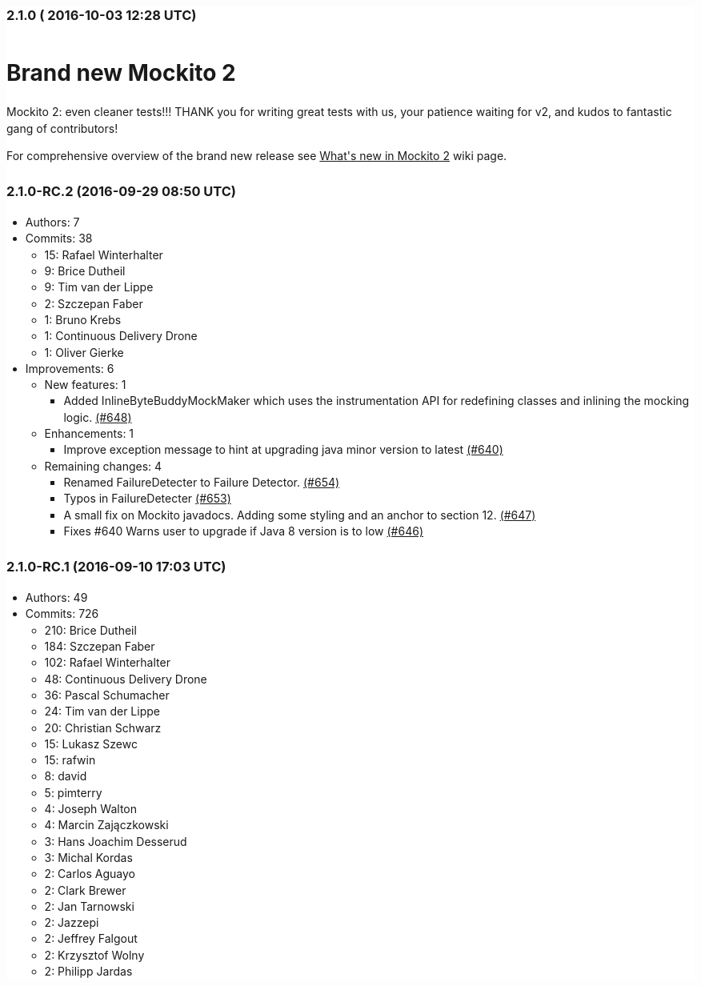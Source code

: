 ### 2.1.0 ( 2016-10-03 12:28 UTC)

# Brand new Mockito 2

Mockito 2: even cleaner tests!!! THANK you for writing great tests with us, your patience waiting for v2, and kudos to fantastic gang of contributors!

For comprehensive overview of the brand new release see [What's new in Mockito 2](https://github.com/mockito/mockito/wiki/What%27s-new-in-Mockito-2) wiki page.

### 2.1.0-RC.2 (2016-09-29 08:50 UTC)

* Authors: 7
* Commits: 38
  * 15: Rafael Winterhalter
  * 9: Brice Dutheil
  * 9: Tim van der Lippe
  * 2: Szczepan Faber
  * 1: Bruno Krebs
  * 1: Continuous Delivery Drone
  * 1: Oliver Gierke
* Improvements: 6
  * New features: 1
    * Added InlineByteBuddyMockMaker which uses the instrumentation API for redefining classes and inlining the mocking logic. [(#648)](https://github.com/mockito/mockito/pull/648)
  * Enhancements: 1
    * Improve exception message to hint at upgrading java minor version to latest [(#640)](https://github.com/mockito/mockito/issues/640)
  * Remaining changes: 4
    * Renamed FailureDetecter to Failure Detector. [(#654)](https://github.com/mockito/mockito/pull/654)
    * Typos in FailureDetecter [(#653)](https://github.com/mockito/mockito/issues/653)
    * A small fix on Mockito javadocs. Adding some styling and an anchor to section 12. [(#647)](https://github.com/mockito/mockito/pull/647)
    * Fixes #640 Warns user to upgrade if Java 8 version is to low [(#646)](https://github.com/mockito/mockito/pull/646)

### 2.1.0-RC.1 (2016-09-10 17:03 UTC)

* Authors: 49
* Commits: 726
  * 210: Brice Dutheil
  * 184: Szczepan Faber
  * 102: Rafael Winterhalter
  * 48: Continuous Delivery Drone
  * 36: Pascal Schumacher
  * 24: Tim van der Lippe
  * 20: Christian Schwarz
  * 15: Lukasz Szewc
  * 15: rafwin
  * 8: david
  * 5: pimterry
  * 4: Joseph Walton
  * 4: Marcin Zajączkowski
  * 3: Hans Joachim Desserud
  * 3: Michal Kordas
  * 2: Carlos Aguayo
  * 2: Clark Brewer
  * 2: Jan Tarnowski
  * 2: Jazzepi
  * 2: Jeffrey Falgout
  * 2: Krzysztof Wolny
  * 2: Philipp Jardas
